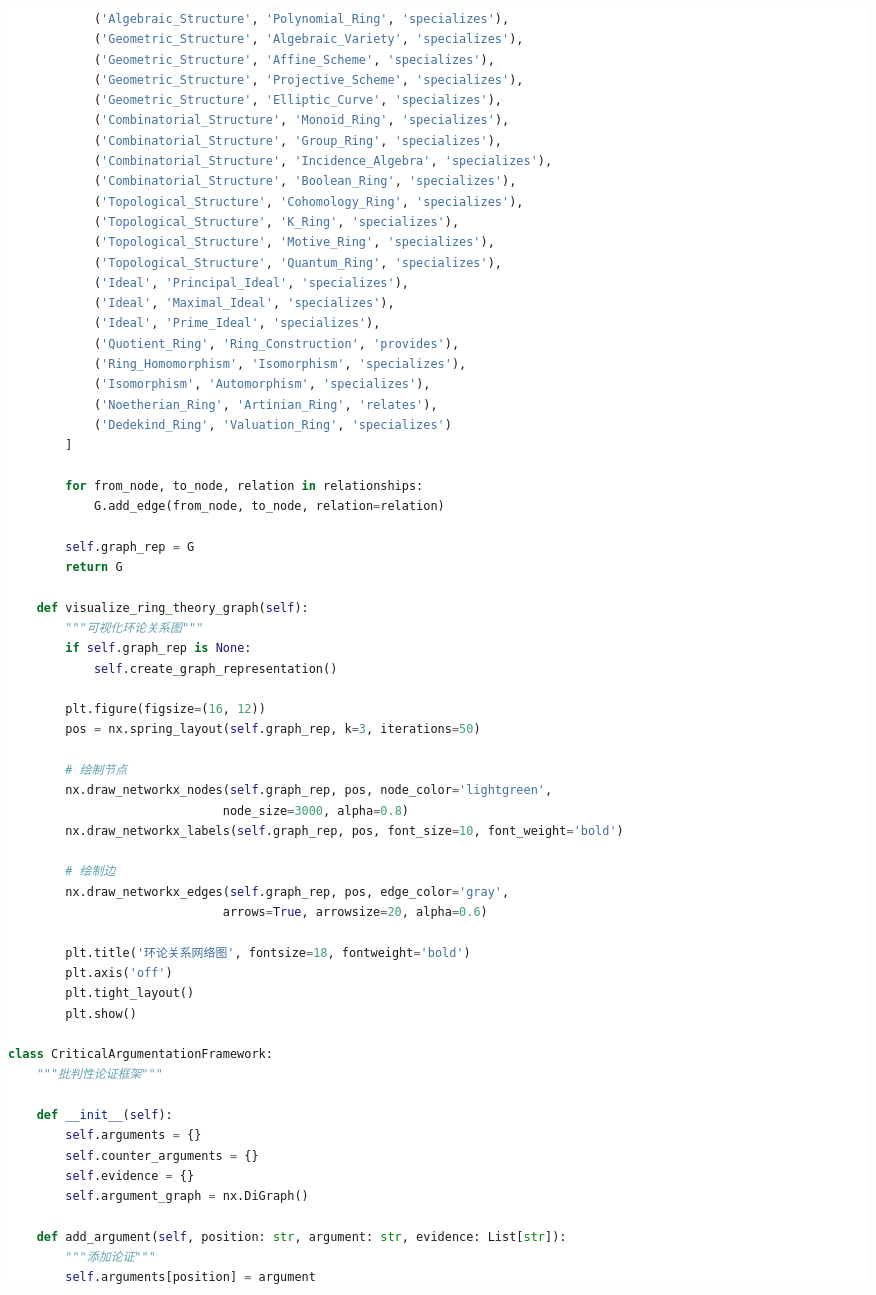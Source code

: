 ```python
            ('Algebraic_Structure', 'Polynomial_Ring', 'specializes'),
            ('Geometric_Structure', 'Algebraic_Variety', 'specializes'),
            ('Geometric_Structure', 'Affine_Scheme', 'specializes'),
            ('Geometric_Structure', 'Projective_Scheme', 'specializes'),
            ('Geometric_Structure', 'Elliptic_Curve', 'specializes'),
            ('Combinatorial_Structure', 'Monoid_Ring', 'specializes'),
            ('Combinatorial_Structure', 'Group_Ring', 'specializes'),
            ('Combinatorial_Structure', 'Incidence_Algebra', 'specializes'),
            ('Combinatorial_Structure', 'Boolean_Ring', 'specializes'),
            ('Topological_Structure', 'Cohomology_Ring', 'specializes'),
            ('Topological_Structure', 'K_Ring', 'specializes'),
            ('Topological_Structure', 'Motive_Ring', 'specializes'),
            ('Topological_Structure', 'Quantum_Ring', 'specializes'),
            ('Ideal', 'Principal_Ideal', 'specializes'),
            ('Ideal', 'Maximal_Ideal', 'specializes'),
            ('Ideal', 'Prime_Ideal', 'specializes'),
            ('Quotient_Ring', 'Ring_Construction', 'provides'),
            ('Ring_Homomorphism', 'Isomorphism', 'specializes'),
            ('Isomorphism', 'Automorphism', 'specializes'),
            ('Noetherian_Ring', 'Artinian_Ring', 'relates'),
            ('Dedekind_Ring', 'Valuation_Ring', 'specializes')
        ]
        
        for from_node, to_node, relation in relationships:
            G.add_edge(from_node, to_node, relation=relation)
        
        self.graph_rep = G
        return G
    
    def visualize_ring_theory_graph(self):
        """可视化环论关系图"""
        if self.graph_rep is None:
            self.create_graph_representation()
        
        plt.figure(figsize=(16, 12))
        pos = nx.spring_layout(self.graph_rep, k=3, iterations=50)
        
        # 绘制节点
        nx.draw_networkx_nodes(self.graph_rep, pos, node_color='lightgreen', 
                              node_size=3000, alpha=0.8)
        nx.draw_networkx_labels(self.graph_rep, pos, font_size=10, font_weight='bold')
        
        # 绘制边
        nx.draw_networkx_edges(self.graph_rep, pos, edge_color='gray', 
                              arrows=True, arrowsize=20, alpha=0.6)
        
        plt.title('环论关系网络图', fontsize=18, fontweight='bold')
        plt.axis('off')
        plt.tight_layout()
        plt.show()

class CriticalArgumentationFramework:
    """批判性论证框架"""
    
    def __init__(self):
        self.arguments = {}
        self.counter_arguments = {}
        self.evidence = {}
        self.argument_graph = nx.DiGraph()
    
    def add_argument(self, position: str, argument: str, evidence: List[str]):
        """添加论证"""
        self.arguments[position] = argument
```